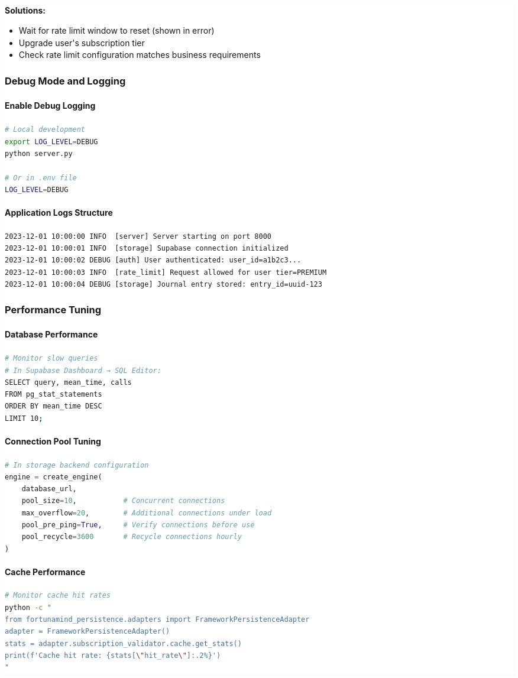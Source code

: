 **Solutions:**
- Wait for rate limit window to reset (shown in error)
- Upgrade user's subscription tier
- Check rate limit configuration matches business requirements

### Debug Mode and Logging

#### Enable Debug Logging
```bash
# Local development
export LOG_LEVEL=DEBUG
python server.py

# Or in .env file
LOG_LEVEL=DEBUG
```

#### Application Logs Structure
```
2023-12-01 10:00:00 INFO  [server] Server starting on port 8000
2023-12-01 10:00:01 INFO  [storage] Supabase connection initialized
2023-12-01 10:00:02 DEBUG [auth] User authenticated: user_id=a1b2c3...
2023-12-01 10:00:03 INFO  [rate_limit] Request allowed for user tier=PREMIUM
2023-12-01 10:00:04 DEBUG [storage] Journal entry stored: entry_id=uuid-123
```

### Performance Tuning

#### Database Performance
```bash
# Monitor slow queries
# In Supabase Dashboard → SQL Editor:
SELECT query, mean_time, calls 
FROM pg_stat_statements 
ORDER BY mean_time DESC 
LIMIT 10;
```

#### Connection Pool Tuning
```python
# In storage backend configuration
engine = create_engine(
    database_url,
    pool_size=10,           # Concurrent connections
    max_overflow=20,        # Additional connections under load
    pool_pre_ping=True,     # Verify connections before use
    pool_recycle=3600       # Recycle connections hourly
)
```

#### Cache Performance
```bash
# Monitor cache hit rates
python -c "
from fortunamind_persistence.adapters import FrameworkPersistenceAdapter
adapter = FrameworkPersistenceAdapter()
stats = adapter.subscription_validator.cache.get_stats()
print(f'Cache hit rate: {stats[\"hit_rate\"]:.2%}')
"
```
